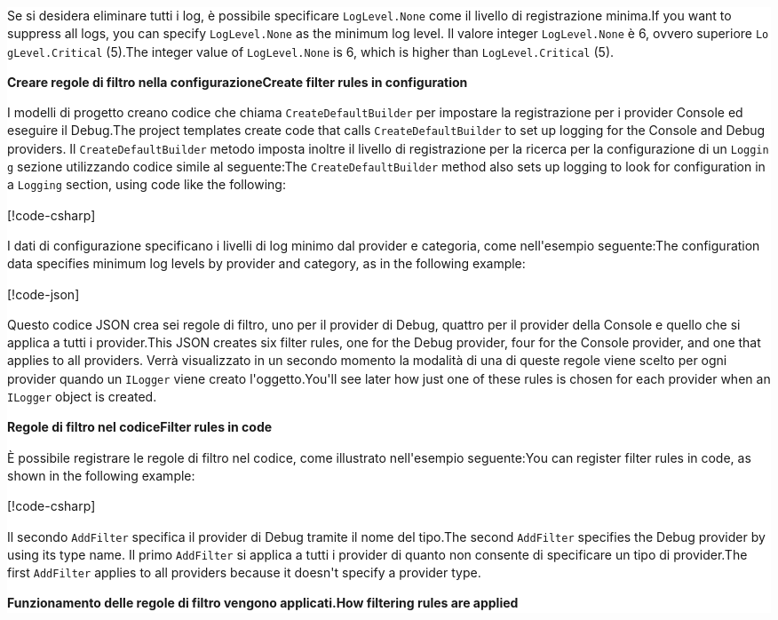 <span data-ttu-id="b0c8d-230">Se si desidera eliminare tutti i log, è possibile specificare `LogLevel.None` come il livello di registrazione minima.</span><span class="sxs-lookup"><span data-stu-id="b0c8d-230">If you want to suppress all logs, you can specify `LogLevel.None` as the minimum log level.</span></span> <span data-ttu-id="b0c8d-231">Il valore integer `LogLevel.None` è 6, ovvero superiore `LogLevel.Critical` (5).</span><span class="sxs-lookup"><span data-stu-id="b0c8d-231">The integer value of `LogLevel.None` is 6, which is higher than `LogLevel.Critical` (5).</span></span>

<span data-ttu-id="b0c8d-232">**Creare regole di filtro nella configurazione**</span><span class="sxs-lookup"><span data-stu-id="b0c8d-232">**Create filter rules in configuration**</span></span>

<span data-ttu-id="b0c8d-233">I modelli di progetto creano codice che chiama `CreateDefaultBuilder` per impostare la registrazione per i provider Console ed eseguire il Debug.</span><span class="sxs-lookup"><span data-stu-id="b0c8d-233">The project templates create code that calls `CreateDefaultBuilder` to set up logging for the Console and Debug providers.</span></span> <span data-ttu-id="b0c8d-234">Il `CreateDefaultBuilder` metodo imposta inoltre il livello di registrazione per la ricerca per la configurazione di un `Logging` sezione utilizzando codice simile al seguente:</span><span class="sxs-lookup"><span data-stu-id="b0c8d-234">The `CreateDefaultBuilder` method also sets up logging to look for configuration in a `Logging` section, using code like the following:</span></span>

[!code-csharp[](logging/sample2/Program.cs?name=snippet_ExpandDefault&highlight=15)]

<span data-ttu-id="b0c8d-235">I dati di configurazione specificano i livelli di log minimo dal provider e categoria, come nell'esempio seguente:</span><span class="sxs-lookup"><span data-stu-id="b0c8d-235">The configuration data specifies minimum log levels by provider and category, as in the following example:</span></span>

[!code-json[](logging/sample2/appsettings.json)]

<span data-ttu-id="b0c8d-236">Questo codice JSON crea sei regole di filtro, uno per il provider di Debug, quattro per il provider della Console e quello che si applica a tutti i provider.</span><span class="sxs-lookup"><span data-stu-id="b0c8d-236">This JSON creates six filter rules, one for the Debug provider, four for the Console provider, and one that applies to all providers.</span></span> <span data-ttu-id="b0c8d-237">Verrà visualizzato in un secondo momento la modalità di una di queste regole viene scelto per ogni provider quando un `ILogger` viene creato l'oggetto.</span><span class="sxs-lookup"><span data-stu-id="b0c8d-237">You'll see later how just one of these rules is chosen for each provider when an `ILogger` object is created.</span></span>

<span data-ttu-id="b0c8d-238">**Regole di filtro nel codice**</span><span class="sxs-lookup"><span data-stu-id="b0c8d-238">**Filter rules in code**</span></span>

<span data-ttu-id="b0c8d-239">È possibile registrare le regole di filtro nel codice, come illustrato nell'esempio seguente:</span><span class="sxs-lookup"><span data-stu-id="b0c8d-239">You can register filter rules in code, as shown in the following example:</span></span>

[!code-csharp[](logging/sample2/Program.cs?name=snippet_FilterInCode&highlight=4-5)]

<span data-ttu-id="b0c8d-240">Il secondo `AddFilter` specifica il provider di Debug tramite il nome del tipo.</span><span class="sxs-lookup"><span data-stu-id="b0c8d-240">The second `AddFilter` specifies the Debug provider by using its type name.</span></span> <span data-ttu-id="b0c8d-241">Il primo `AddFilter` si applica a tutti i provider di quanto non consente di specificare un tipo di provider.</span><span class="sxs-lookup"><span data-stu-id="b0c8d-241">The first `AddFilter` applies to all providers because it doesn't specify a provider type.</span></span>

<span data-ttu-id="b0c8d-242">**Funzionamento delle regole di filtro vengono applicati.**</span><span class="sxs-lookup"><span data-stu-id="b0c8d-242">**How filtering rules are applied**</span></span>
